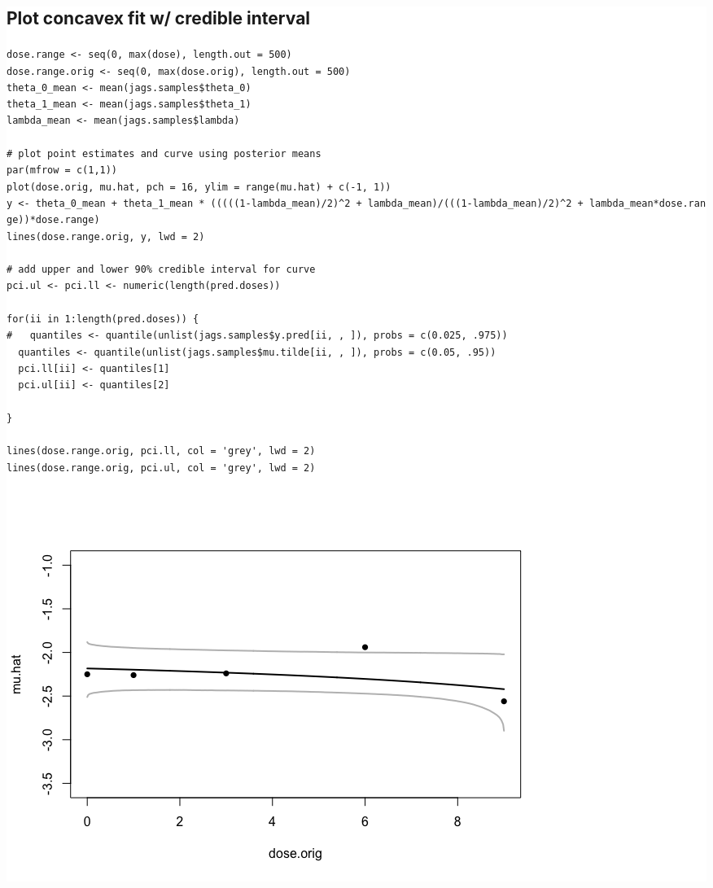 Plot concavex fit w/ credible interval
--------------------------------------

``` {.r}
dose.range <- seq(0, max(dose), length.out = 500)
dose.range.orig <- seq(0, max(dose.orig), length.out = 500)
theta_0_mean <- mean(jags.samples$theta_0)
theta_1_mean <- mean(jags.samples$theta_1)
lambda_mean <- mean(jags.samples$lambda)

# plot point estimates and curve using posterior means
par(mfrow = c(1,1))
plot(dose.orig, mu.hat, pch = 16, ylim = range(mu.hat) + c(-1, 1))
y <- theta_0_mean + theta_1_mean * (((((1-lambda_mean)/2)^2 + lambda_mean)/(((1-lambda_mean)/2)^2 + lambda_mean*dose.range))*dose.range)
lines(dose.range.orig, y, lwd = 2)

# add upper and lower 90% credible interval for curve
pci.ul <- pci.ll <- numeric(length(pred.doses))

for(ii in 1:length(pred.doses)) {
#   quantiles <- quantile(unlist(jags.samples$y.pred[ii, , ]), probs = c(0.025, .975))
  quantiles <- quantile(unlist(jags.samples$mu.tilde[ii, , ]), probs = c(0.05, .95))
  pci.ll[ii] <- quantiles[1]
  pci.ul[ii] <- quantiles[2]
  
}

lines(dose.range.orig, pci.ll, col = 'grey', lwd = 2)
lines(dose.range.orig, pci.ul, col = 'grey', lwd = 2)
```

![](regeneron-example_files/figure-markdown_github/unnamed-chunk-12-1.png)
